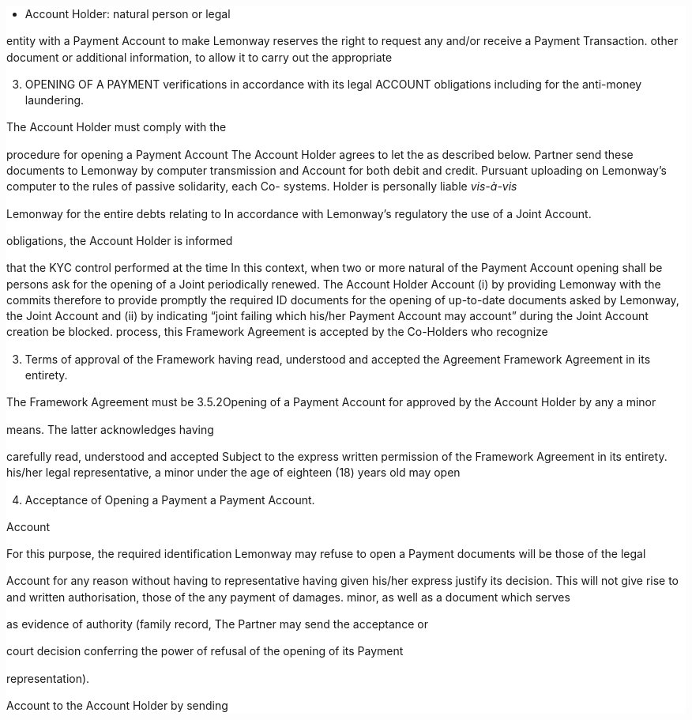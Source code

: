 - Account Holder: natural person or legal 

entity with a Payment Account to make  Lemonway reserves the right to request any and/or receive a Payment Transaction.  other document or additional information, to allow  it  to  carry  out  the  appropriate 

3. OPENING  OF  A  PAYMENT  verifications  in  accordance  with  its  legal ACCOUNT  obligations  including  for  the  anti-money laundering. 

The Account Holder must comply with the 

procedure for opening a Payment Account  The  Account  Holder  agrees  to  let  the as described below.  Partner  send  these  documents  to Lemonway by computer transmission and  Account for both debit and credit. Pursuant uploading  on  Lemonway’s  computer  to the rules of passive solidarity, each Co- systems.  Holder  is  personally  liable  *vis-à-vis* 

Lemonway for the entire debts relating to In accordance with Lemonway’s regulatory  the use of a Joint Account. 

obligations, the Account Holder is informed 

that the KYC control performed at the time  In this context, when two or more natural of the Payment Account opening shall be  persons  ask  for  the  opening  of  a  Joint periodically renewed. The Account Holder  Account (i) by providing Lemonway with the commits therefore to provide promptly the  required ID documents for the opening of up-to-date documents asked by Lemonway,  the Joint Account and (ii) by indicating “joint failing which his/her Payment Account may  account” during the Joint Account creation be blocked.  process,  this  Framework  Agreement  is accepted by the Co-Holders who recognize 

3. Terms of approval of the Framework  having read, understood and accepted the Agreement   Framework Agreement in its entirety. 

The  Framework  Agreement  must  be  3.5.2Opening of a Payment Account for approved  by  the  Account  Holder  by  any  a minor 

means.  The  latter  acknowledges  having 

carefully  read,  understood  and  accepted  Subject to the express written permission of the Framework Agreement in its entirety.  his/her legal representative, a minor under the age of eighteen (18) years old may open 

4. Acceptance of Opening a Payment  a Payment Account. 

Account 

For this purpose, the required identification Lemonway may refuse to open a Payment  documents  will  be  those  of  the  legal 

Account for any reason without having to  representative having given his/her express justify its decision. This will not give rise to  and  written  authorisation,  those  of  the any payment of damages.  minor, as well as a document which serves 

as  evidence  of  authority  (family  record, The Partner may send the acceptance or 

court  decision  conferring  the  power  of refusal  of  the  opening  of  its  Payment 

representation). 

Account to the Account Holder by sending 
